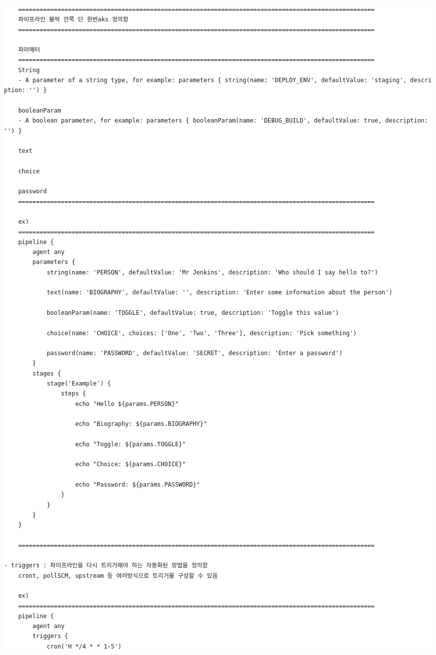 		====================================================================================================  
		파이프라인 블락 안쪽 단 한번aks 정의함  
		====================================================================================================  
  
		파라메터  
		====================================================================================================  
		String  
		- A parameter of a string type, for example: parameters { string(name: 'DEPLOY_ENV', defaultValue: 'staging', description: '') }  
  
		booleanParam  
		- A boolean parameter, for example: parameters { booleanParam(name: 'DEBUG_BUILD', defaultValue: true, description: '') }  
  
		text  
  
		choice  
  
		password  
		====================================================================================================  
  
		ex)  
		====================================================================================================  
		pipeline {  
			agent any  
			parameters {  
				string(name: 'PERSON', defaultValue: 'Mr Jenkins', description: 'Who should I say hello to?')  
  
				text(name: 'BIOGRAPHY', defaultValue: '', description: 'Enter some information about the person')  
  
				booleanParam(name: 'TOGGLE', defaultValue: true, description: 'Toggle this value')  
  
				choice(name: 'CHOICE', choices: ['One', 'Two', 'Three'], description: 'Pick something')  
  
				password(name: 'PASSWORD', defaultValue: 'SECRET', description: 'Enter a password')  
			}  
			stages {  
				stage('Example') {  
					steps {  
						echo "Hello ${params.PERSON}"  
  
						echo "Biography: ${params.BIOGRAPHY}"  
  
						echo "Toggle: ${params.TOGGLE}"  
  
						echo "Choice: ${params.CHOICE}"  
  
						echo "Password: ${params.PASSWORD}"  
					}  
				}  
			}  
		}  
  
		====================================================================================================  
  
	- triggers : 파이프라인을 다시 트리거해야 하는 자동화된 방법을 정의함  
		cront, pollSCM, upstream 등 여러방식으로 트리거를 구성할 수 있음  
  
		ex)  
		====================================================================================================  
		pipeline {  
			agent any  
			triggers {  
				cron('H */4 * * 1-5')  